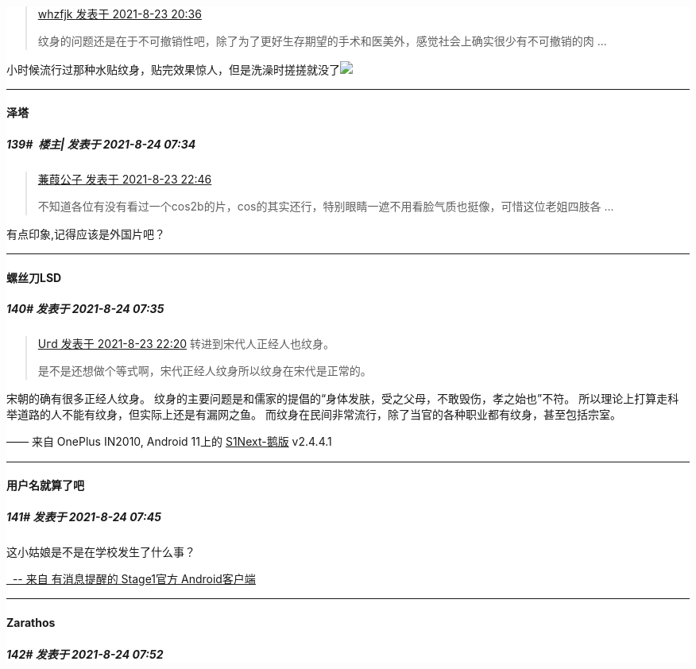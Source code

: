 
<blockquote><a href="httphttps://bbs.saraba1st.com/2b/forum.php?mod=redirect&amp;goto=findpost&amp;pid=52480407&amp;ptid=2022389" target="_blank">whzfjk 发表于 2021-8-23 20:36</a>

纹身的问题还是在于不可撤销性吧，除了为了更好生存期望的手术和医美外，感觉社会上确实很少有不可撤销的肉 ...</blockquote>
小时候流行过那种水贴纹身，贴完效果惊人，但是洗澡时搓搓就没了<img src="https://static.saraba1st.com/image/smiley/face2017/068.png" referrerpolicy="no-referrer">


*****

####  泽塔  
##### 139#         楼主| 发表于 2021-8-24 07:34


<blockquote><a href="httphttps://bbs.saraba1st.com/2b/forum.php?mod=redirect&amp;goto=findpost&amp;pid=52482076&amp;ptid=2022389" target="_blank">蒹葭公子 发表于 2021-8-23 22:46</a>

不知道各位有没有看过一个cos2b的片，cos的其实还行，特别眼睛一遮不用看脸气质也挺像，可惜这位老姐四肢各 ...</blockquote>
有点印象,记得应该是外国片吧？


*****

####  螺丝刀LSD  
##### 140#       发表于 2021-8-24 07:35


<blockquote><a href="httphttps://bbs.saraba1st.com/2b/forum.php?mod=redirect&amp;goto=findpost&amp;pid=52481765&amp;ptid=2022389" target="_blank">Uгd 发表于 2021-8-23 22:20</a>
转进到宋代人正经人也纹身。


是不是还想做个等式啊，宋代正经人纹身所以纹身在宋代是正常的。</blockquote>
宋朝的确有很多正经人纹身。
纹身的主要问题是和儒家的提倡的“身体发肤，受之父母，不敢毁伤，孝之始也”不符。
所以理论上打算走科举道路的人不能有纹身，但实际上还是有漏网之鱼。
而纹身在民间非常流行，除了当官的各种职业都有纹身，甚至包括宗室。


—— 来自 OnePlus IN2010, Android 11上的 [S1Next-鹅版](https://github.com/ykrank/S1-Next/releases) v2.4.4.1


*****

####  用户名就算了吧  
##### 141#       发表于 2021-8-24 07:45


这小姑娘是不是在学校发生了什么事？

[  -- 来自 有消息提醒的 Stage1官方 Android客户端](https://www.coolapk.com/apk/140634)


*****

####  Zarathos  
##### 142#       发表于 2021-8-24 07:52

